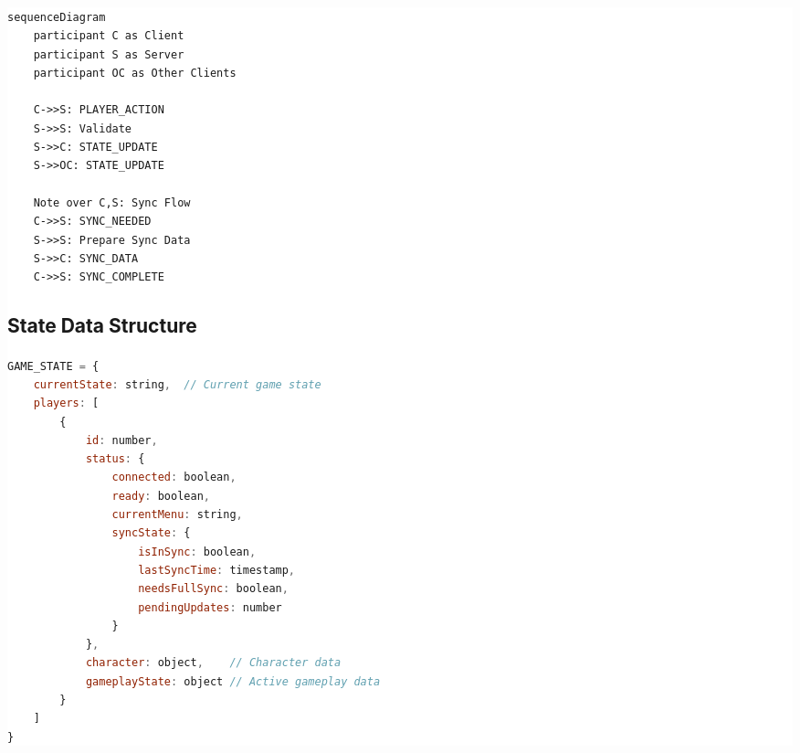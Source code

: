 ```mermaid
sequenceDiagram
    participant C as Client
    participant S as Server
    participant OC as Other Clients

    C->>S: PLAYER_ACTION
    S->>S: Validate
    S->>C: STATE_UPDATE
    S->>OC: STATE_UPDATE
    
    Note over C,S: Sync Flow
    C->>S: SYNC_NEEDED
    S->>S: Prepare Sync Data
    S->>C: SYNC_DATA
    C->>S: SYNC_COMPLETE
```

## State Data Structure

```javascript
GAME_STATE = {
    currentState: string,  // Current game state
    players: [
        {
            id: number,
            status: {
                connected: boolean,
                ready: boolean,
                currentMenu: string,
                syncState: {
                    isInSync: boolean,
                    lastSyncTime: timestamp,
                    needsFullSync: boolean,
                    pendingUpdates: number
                }
            },
            character: object,    // Character data
            gameplayState: object // Active gameplay data
        }
    ]
}
```
